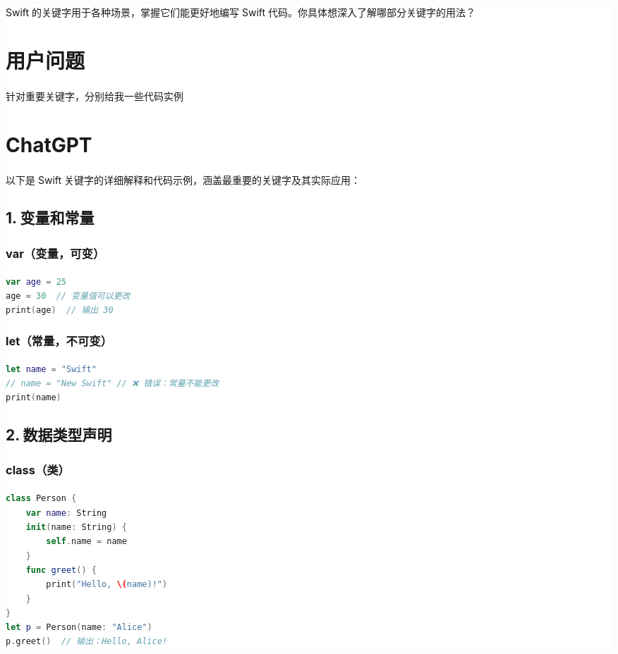 
Swift 的关键字用于各种场景，掌握它们能更好地编写 Swift 代码。你具体想深入了解哪部分关键字的用法？
# 用户问题
针对重要关键字，分别给我一些代码实例
# ChatGPT
以下是 Swift 关键字的详细解释和代码示例，涵盖最重要的关键字及其实际应用：



## **1. 变量和常量**


### var（变量，可变）


```swift
var age = 25
age = 30  // 变量值可以更改
print(age)  // 输出 30
```


### let（常量，不可变）


```swift
let name = "Swift"
// name = "New Swift" // ❌ 错误：常量不能更改
print(name)
```



## **2. 数据类型声明**


### class（类）


```swift
class Person {
    var name: String
    init(name: String) {
        self.name = name
    }
    func greet() {
        print("Hello, \(name)!")
    }
}
let p = Person(name: "Alice")
p.greet()  // 输出：Hello, Alice!
```

